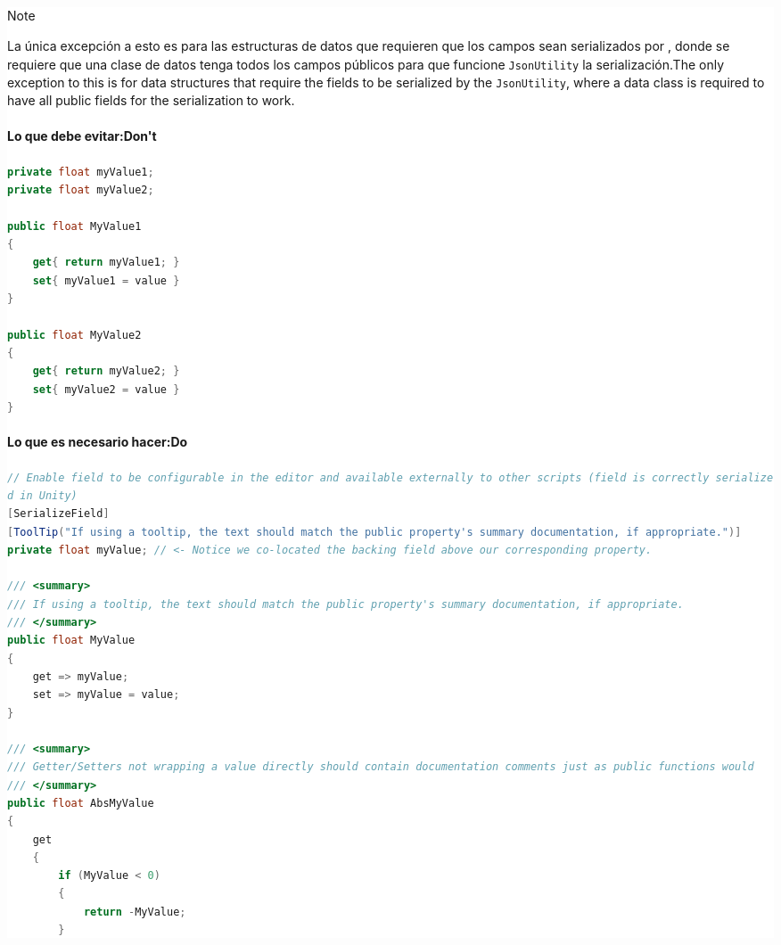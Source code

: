 > [!NOTE]
> <span data-ttu-id="df0a6-271">La única excepción a esto es para las estructuras de datos que requieren que los campos sean serializados por , donde se requiere que una clase de datos tenga todos los campos públicos para que funcione `JsonUtility` la serialización.</span><span class="sxs-lookup"><span data-stu-id="df0a6-271">The only exception to this is for data structures that require the fields to be serialized by the `JsonUtility`, where a data class is required to have all public fields for the serialization to work.</span></span>

#### <a name="dont"></a><span data-ttu-id="df0a6-272">Lo que debe evitar:</span><span class="sxs-lookup"><span data-stu-id="df0a6-272">Don't</span></span>

```c#
private float myValue1;
private float myValue2;

public float MyValue1
{
    get{ return myValue1; }
    set{ myValue1 = value }
}

public float MyValue2
{
    get{ return myValue2; }
    set{ myValue2 = value }
}
```

#### <a name="do"></a><span data-ttu-id="df0a6-273">Lo que es necesario hacer:</span><span class="sxs-lookup"><span data-stu-id="df0a6-273">Do</span></span>

```c#
// Enable field to be configurable in the editor and available externally to other scripts (field is correctly serialized in Unity)
[SerializeField]
[ToolTip("If using a tooltip, the text should match the public property's summary documentation, if appropriate.")]
private float myValue; // <- Notice we co-located the backing field above our corresponding property.

/// <summary>
/// If using a tooltip, the text should match the public property's summary documentation, if appropriate.
/// </summary>
public float MyValue
{
    get => myValue;
    set => myValue = value;
}

/// <summary>
/// Getter/Setters not wrapping a value directly should contain documentation comments just as public functions would
/// </summary>
public float AbsMyValue
{
    get
    {
        if (MyValue < 0)
        {
            return -MyValue;
        }

```